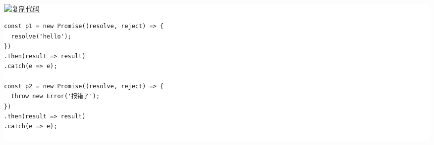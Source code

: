 [![复制代码](https://common.cnblogs.com/images/copycode.gif)](javascript:void(0); "复制代码")

```
const p1 = new Promise((resolve, reject) => {
  resolve('hello');
})
.then(result => result)
.catch(e => e);

const p2 = new Promise((resolve, reject) => {
  throw new Error('报错了');
})
.then(result => result)
.catch(e => e);

